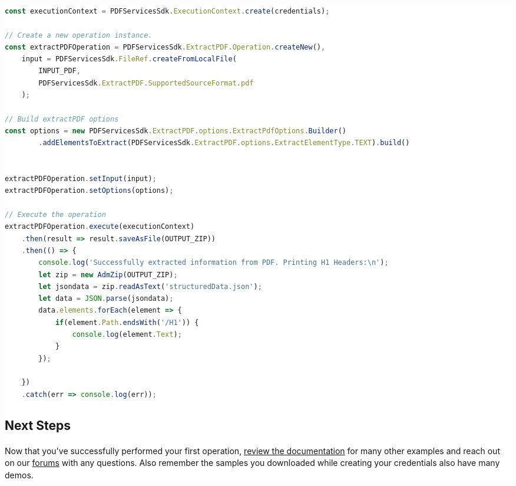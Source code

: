 ```js
const executionContext = PDFServicesSdk.ExecutionContext.create(credentials);

// Create a new operation instance.
const extractPDFOperation = PDFServicesSdk.ExtractPDF.Operation.createNew(),
	input = PDFServicesSdk.FileRef.createFromLocalFile(
		INPUT_PDF, 
		PDFServicesSdk.ExtractPDF.SupportedSourceFormat.pdf
	);

// Build extractPDF options
const options = new PDFServicesSdk.ExtractPDF.options.ExtractPdfOptions.Builder()
		.addElementsToExtract(PDFServicesSdk.ExtractPDF.options.ExtractElementType.TEXT).build()


extractPDFOperation.setInput(input);
extractPDFOperation.setOptions(options);

// Execute the operation
extractPDFOperation.execute(executionContext)
	.then(result => result.saveAsFile(OUTPUT_ZIP))
	.then(() => {
		console.log('Successfully extracted information from PDF. Printing H1 Headers:\n');
		let zip = new AdmZip(OUTPUT_ZIP);
		let jsondata = zip.readAsText('structuredData.json');
		let data = JSON.parse(jsondata);
		data.elements.forEach(element => {
			if(element.Path.endsWith('/H1')) {
				console.log(element.Text);
			}
		});

	})
	.catch(err => console.log(err));
```

## Next Steps

Now that you've successfully performed your first operation, [review the documentation](https://developer.adobe.com/document-services/docs/overview/pdf-services-api/) for many other examples and reach out on our [forums](https://community.adobe.com/t5/document-services-apis/ct-p/ct-Document-Cloud-SDK) with any questions. Also remember the samples you downloaded while creating your credentials also have many demos.
